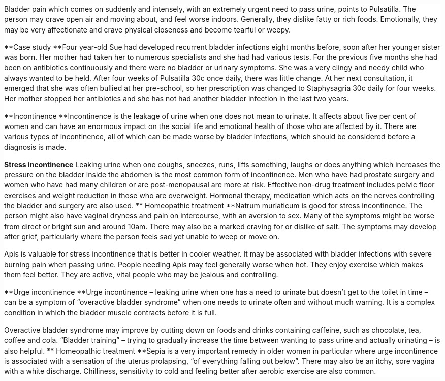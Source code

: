Bladder pain which comes on sud­denly and intensely, with an extremely urgent need to pass urine, points to Pulsatilla. The person may crave open air and moving about, and feel worse indoors. Generally, they dislike fatty or rich foods. Emotionally, they may be very affectionate and crave physical closeness and become tearful or weepy.

**Case study
**Four year-old Sue had developed recur­rent bladder infections eight months before, soon after her younger sister was born. Her mother had taken her to numerous specialists and she had had various tests. For the previous five months she had been on antibiotics continuously and there were no bladder or urinary symptoms. She was a very clingy and needy child who always wanted to be held. After four weeks of Pulsatilla 30c once daily, there was little change. At her next consultation, it emerged that she was often bullied at her pre-school, so her prescription was changed to Staphysagria 30c daily for four weeks. Her mother stopped her antibiotics and she has not had another bladder infec­tion in the last two years.

**Incontinence
**Incontinence is the leakage of urine when one does not mean to urinate. It affects about five per cent of women and can have an enormous impact on the social life and emotional health of those who are affected by it. There are various types of incontinence, all of which can be made worse by bladder infections, which should be considered before a diagnosis is made.

**Stress incontinence**
Leaking urine when one coughs, sneezes, runs, lifts something, laughs or does any­thing which increases the pressure on the bladder inside the abdomen is the most common form of incontinence. Men who have had prostate surgery and women who have had many children or are post-menopausal are more at risk. Effective non-drug treatment includes pelvic floor exercises and weight reduc­tion in those who are overweight. Hormonal therapy, medication which acts on the nerves controlling the bladder and surgery are also used.
**
Homeopathic treatment
**Natrum muriaticum is good for stress incontinence. The person might also have vaginal dryness and pain on inter­course, with an aversion to sex. Many of the symptoms might be worse from direct or bright sun and around 10am. There may also be a marked craving for or dislike of salt. The symptoms may develop after grief, particularly where the person feels sad yet unable to weep or move on.

Apis is valuable for stress incontin­ence that is better in cooler weather. It may be associated with bladder infec­tions with severe burning pain when passing urine. People needing Apis may feel generally worse when hot. They enjoy exercise which makes them feel better. They are active, vital people who may be jealous and controlling.

**Urge incontinence
**Urge incontinence – leaking urine when one has a need to urinate but doesn’t get to the toilet in time – can be a symptom of “overactive bladder syndrome” when one needs to urinate often and without much warning. It is a complex condition in which the bladder muscle contracts before it is full.

Overactive bladder syndrome may improve by cutting down on foods and drinks containing caffeine, such as chocolate, tea, coffee and cola. “Bladder training” – trying to gradually increase the time between wanting to pass urine and actually urinating – is also helpful.
**
Homeopathic treatment
**Sepia is a very important remedy in older women in particular where urge incon­tinence is associated with a sensation of the uterus prolapsing, “of everything falling out below”. There may also be an itchy, sore vagina with a white dis­charge. Chilliness, sensitivity to cold and feeling better after aerobic exercise are also common.
